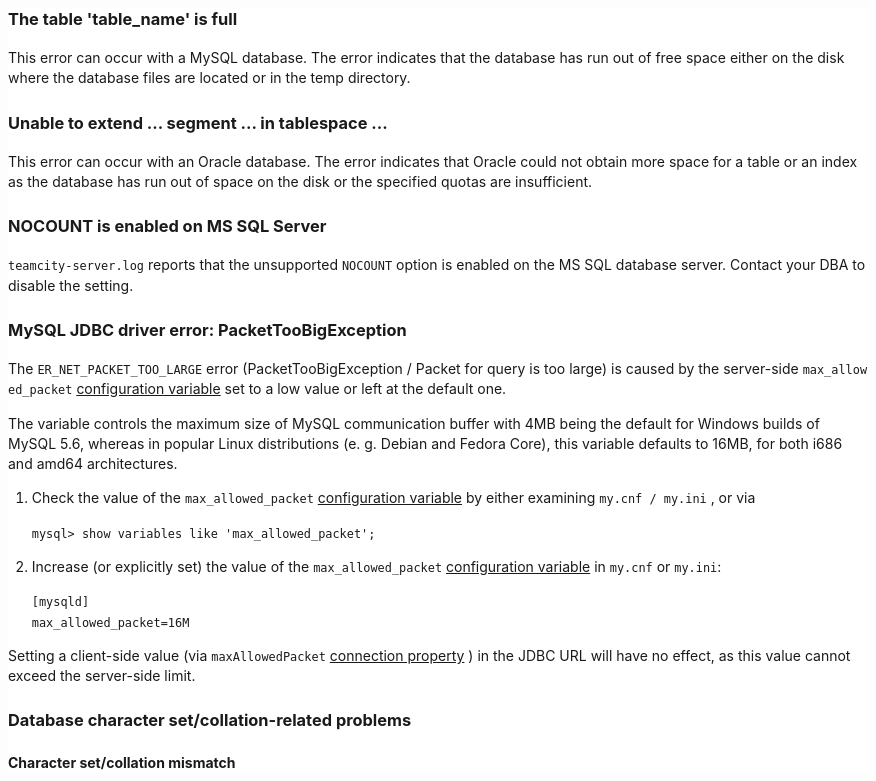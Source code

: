 ### The table 'table_name' is full

This error can occur with a MySQL database. The error indicates that the database has run out of free space either on the disk where the database files are located or in the temp directory.

### Unable to extend ... segment ... in tablespace ...

This error can occur with an Oracle database. The error indicates that Oracle could not obtain more space for a table or an index as the database has run out of space on the disk or the specified quotas are insufficient.

### NOCOUNT is enabled on MS SQL Server

`teamcity-server.log` reports that the unsupported `NOCOUNT` option is enabled on the MS SQL database server. Contact your DBA to disable the setting.

### MySQL JDBC driver error: PacketTooBigException

The `ER_NET_PACKET_TOO_LARGE` error (PacketTooBigException / Packet for query is too large) is caused by the server-side `max_allowed_packet` [configuration variable](https://dev.mysql.com/doc/refman/8.0/en/packet-too-large.html) set to a low value or left at the default one.

 The variable controls the maximum size of MySQL communication buffer with 4MB being the default for Windows builds of MySQL 5.6, whereas in popular Linux distributions (e. g. Debian and Fedora Core), this variable defaults to 16MB, for both i686 and amd64 architectures.
 
1. Check the value of the `max_allowed_packet` [configuration variable](https://dev.mysql.com/doc/refman/5.7/en/packet-too-large.html) by either examining `my.cnf / my.ini` , or via 
         
    ```Shell
    mysql> show variables like 'max_allowed_packet';
    ```

2. Increase (or explicitly set) the value of the `max_allowed_packet` [configuration variable](https://dev.mysql.com/doc/refman/5.7/en/packet-too-large.html) in `my.cnf` or `my.ini`: 
             
    ```Shell
    [mysqld]
    max_allowed_packet=16M

    ```
    

<note>

Setting a client-side value (via `maxAllowedPacket` [connection property](https://dev.mysql.com/doc/connector-j/5.1/en/connector-j-reference-configuration-properties.html) ) in the JDBC URL will have no effect,  as this value cannot exceed the server-side limit.
</note>

### Database character set/collation-related problems

<anchor name="CommonProblems-Characterset%2Fcollationmismatch"/>

#### Character set/collation mismatch


[//]: # (title: Common Problems)
[//]: # (auxiliary-id: Common Problems)
[//]: # (Internal note. Do not delete. "Common Problemsd63e112.txt")
